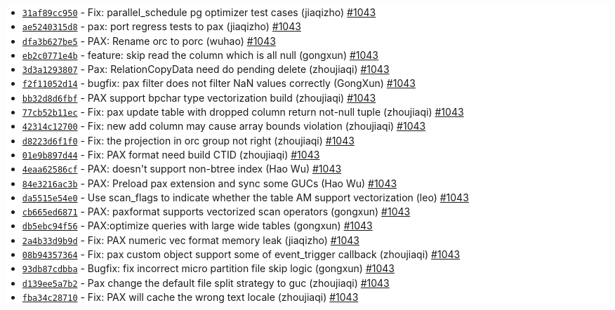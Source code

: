 * [`31af89cc950`](https://github.com/apache/cloudberry/commit/31af89cc9500178a4af975df60361cf431264411) - Fix: parallel_schedule pg optimizer test cases (jiaqizho) [#1043](https://github.com/apache/cloudberry/pull/1043)
* [`ae5240315d8`](https://github.com/apache/cloudberry/commit/ae5240315d8529f2636351f867cc4c5f9aee84c2) - pax: port regress tests to pax (jiaqizho) [#1043](https://github.com/apache/cloudberry/pull/1043)
* [`dfa3b627be5`](https://github.com/apache/cloudberry/commit/dfa3b627be5eeb1aaf33a047c40b79bca5748453) - PAX: Rename orc to porc (wuhao) [#1043](https://github.com/apache/cloudberry/pull/1043)
* [`eb2c0771e4b`](https://github.com/apache/cloudberry/commit/eb2c0771e4b68e6c63ba1cee7903714305dc66ce) - feature: skip read the column which is all null (gongxun) [#1043](https://github.com/apache/cloudberry/pull/1043)
* [`3d3a1293807`](https://github.com/apache/cloudberry/commit/3d3a1293807c4edec43948b5dae2806602bf00e8) - Pax: RelationCopyData need do pending delete (zhoujiaqi) [#1043](https://github.com/apache/cloudberry/pull/1043)
* [`f2f11052d14`](https://github.com/apache/cloudberry/commit/f2f11052d148441e907dcb7bb99ea598bf71cd97) - bugfix: pax filter does not filter NaN values correctly (GongXun) [#1043](https://github.com/apache/cloudberry/pull/1043)
* [`bb32d8d6fbf`](https://github.com/apache/cloudberry/commit/bb32d8d6fbfbcdeba400c9230c7e7471af668682) - PAX support bpchar type vectorization build (zhoujiaqi) [#1043](https://github.com/apache/cloudberry/pull/1043)
* [`77cb52b11ec`](https://github.com/apache/cloudberry/commit/77cb52b11ec722a2a3bc179cab42f806f68d72e2) - Fix: pax update table with dropped column return not-null tuple (zhoujiaqi) [#1043](https://github.com/apache/cloudberry/pull/1043)
* [`42314c12700`](https://github.com/apache/cloudberry/commit/42314c1270032232515b1f5fc2f3fc48de061f30) - Fix: new add column may cause array bounds violation (zhoujiaqi) [#1043](https://github.com/apache/cloudberry/pull/1043)
* [`d8223d6f1f0`](https://github.com/apache/cloudberry/commit/d8223d6f1f08179afcc98f2b6c90fc33788e19cb) - Fix: the projection in orc group not right (zhoujiaqi) [#1043](https://github.com/apache/cloudberry/pull/1043)
* [`01e9b897d44`](https://github.com/apache/cloudberry/commit/01e9b897d443583ec7ca593d266ade206ce99956) - Fix: PAX format need build CTID (zhoujiaqi) [#1043](https://github.com/apache/cloudberry/pull/1043)
* [`4eaa62586cf`](https://github.com/apache/cloudberry/commit/4eaa62586cf4e8728bd3578612666a6b8b64b0fa) - PAX: doesn't support non-btree index (Hao Wu) [#1043](https://github.com/apache/cloudberry/pull/1043)
* [`84e3216ac3b`](https://github.com/apache/cloudberry/commit/84e3216ac3b11bd9bb132c0a0c669ca756aee0e0) - PAX: Preload pax extension and sync some GUCs (Hao Wu) [#1043](https://github.com/apache/cloudberry/pull/1043)
* [`da5515e54e0`](https://github.com/apache/cloudberry/commit/da5515e54e0aeb04dd66dc5525989a8a2d73424a) - Use scan_flags to indicate whether the table AM support vectorization (leo) [#1043](https://github.com/apache/cloudberry/pull/1043)
* [`cb665ed6871`](https://github.com/apache/cloudberry/commit/cb665ed68713dcf6e0ebcee5face63e0c92af274) - PAX: paxformat supports vectorized scan operators (gongxun) [#1043](https://github.com/apache/cloudberry/pull/1043)
* [`db5ebc94f56`](https://github.com/apache/cloudberry/commit/db5ebc94f56b2537411ed977fbca7f97783c8a35) - PAX:optimize queries with large wide tables (gongxun) [#1043](https://github.com/apache/cloudberry/pull/1043)
* [`2a4b33d9b9d`](https://github.com/apache/cloudberry/commit/2a4b33d9b9dbe63e27f7f4d6e059410388440f2a) - Fix: PAX numeric vec format memory leak (jiaqizho) [#1043](https://github.com/apache/cloudberry/pull/1043)
* [`08b94357364`](https://github.com/apache/cloudberry/commit/08b943573642ae4e076ccf3637e0336c4453f945) - Fix: pax custom object support some of event_trigger callback (zhoujiaqi) [#1043](https://github.com/apache/cloudberry/pull/1043)
* [`93db87cdbba`](https://github.com/apache/cloudberry/commit/93db87cdbba578eebbc663423d983405ae8a83a5) - Bugfix: fix incorrect micro partition file skip logic (gongxun) [#1043](https://github.com/apache/cloudberry/pull/1043)
* [`d139ee5a7b2`](https://github.com/apache/cloudberry/commit/d139ee5a7b2e5347ce4612f31be9dadb53e9c57b) - Pax change the default file split strategy to guc (zhoujiaqi) [#1043](https://github.com/apache/cloudberry/pull/1043)
* [`fba34c28710`](https://github.com/apache/cloudberry/commit/fba34c2871060e4aba90b934294739c69e287e1d) - Fix: PAX will cache the wrong text locale (zhoujiaqi) [#1043](https://github.com/apache/cloudberry/pull/1043)
